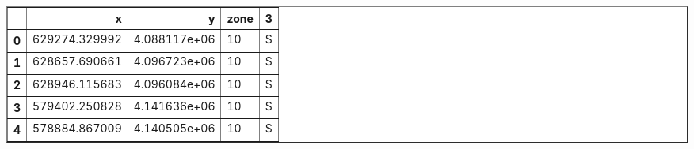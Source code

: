 

<div>
<style scoped>
    .dataframe tbody tr th:only-of-type {
        vertical-align: middle;
    }

    .dataframe tbody tr th {
        vertical-align: top;
    }

    .dataframe thead th {
        text-align: right;
    }
</style>
<table border="1" class="dataframe">
  <thead>
    <tr style="text-align: right;">
      <th></th>
      <th>x</th>
      <th>y</th>
      <th>zone</th>
      <th>3</th>
    </tr>
  </thead>
  <tbody>
    <tr>
      <th>0</th>
      <td>629274.329992</td>
      <td>4.088117e+06</td>
      <td>10</td>
      <td>S</td>
    </tr>
    <tr>
      <th>1</th>
      <td>628657.690661</td>
      <td>4.096723e+06</td>
      <td>10</td>
      <td>S</td>
    </tr>
    <tr>
      <th>2</th>
      <td>628946.115683</td>
      <td>4.096084e+06</td>
      <td>10</td>
      <td>S</td>
    </tr>
    <tr>
      <th>3</th>
      <td>579402.250828</td>
      <td>4.141636e+06</td>
      <td>10</td>
      <td>S</td>
    </tr>
    <tr>
      <th>4</th>
      <td>578884.867009</td>
      <td>4.140505e+06</td>
      <td>10</td>
      <td>S</td>
    </tr>
  </tbody>
</table>
</div>

